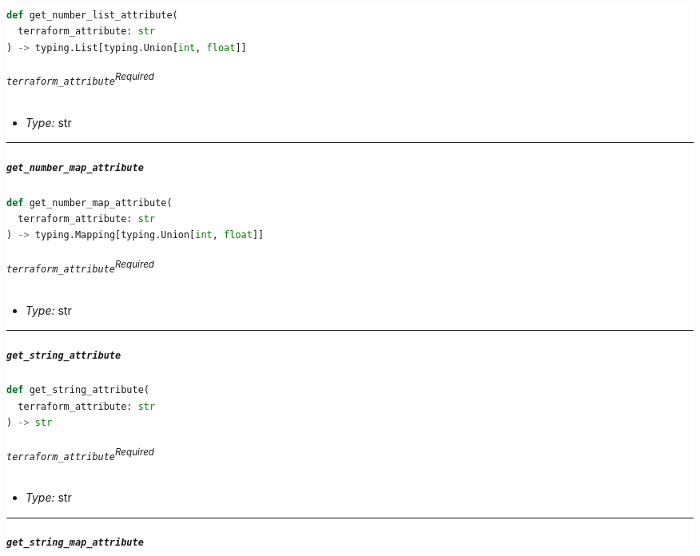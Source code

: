 ```python
def get_number_list_attribute(
  terraform_attribute: str
) -> typing.List[typing.Union[int, float]]
```

###### `terraform_attribute`<sup>Required</sup> <a name="terraform_attribute" id="@cdktf/provider-okta.appAutoLogin.AppAutoLogin.getNumberListAttribute.parameter.terraformAttribute"></a>

- *Type:* str

---

##### `get_number_map_attribute` <a name="get_number_map_attribute" id="@cdktf/provider-okta.appAutoLogin.AppAutoLogin.getNumberMapAttribute"></a>

```python
def get_number_map_attribute(
  terraform_attribute: str
) -> typing.Mapping[typing.Union[int, float]]
```

###### `terraform_attribute`<sup>Required</sup> <a name="terraform_attribute" id="@cdktf/provider-okta.appAutoLogin.AppAutoLogin.getNumberMapAttribute.parameter.terraformAttribute"></a>

- *Type:* str

---

##### `get_string_attribute` <a name="get_string_attribute" id="@cdktf/provider-okta.appAutoLogin.AppAutoLogin.getStringAttribute"></a>

```python
def get_string_attribute(
  terraform_attribute: str
) -> str
```

###### `terraform_attribute`<sup>Required</sup> <a name="terraform_attribute" id="@cdktf/provider-okta.appAutoLogin.AppAutoLogin.getStringAttribute.parameter.terraformAttribute"></a>

- *Type:* str

---

##### `get_string_map_attribute` <a name="get_string_map_attribute" id="@cdktf/provider-okta.appAutoLogin.AppAutoLogin.getStringMapAttribute"></a>
